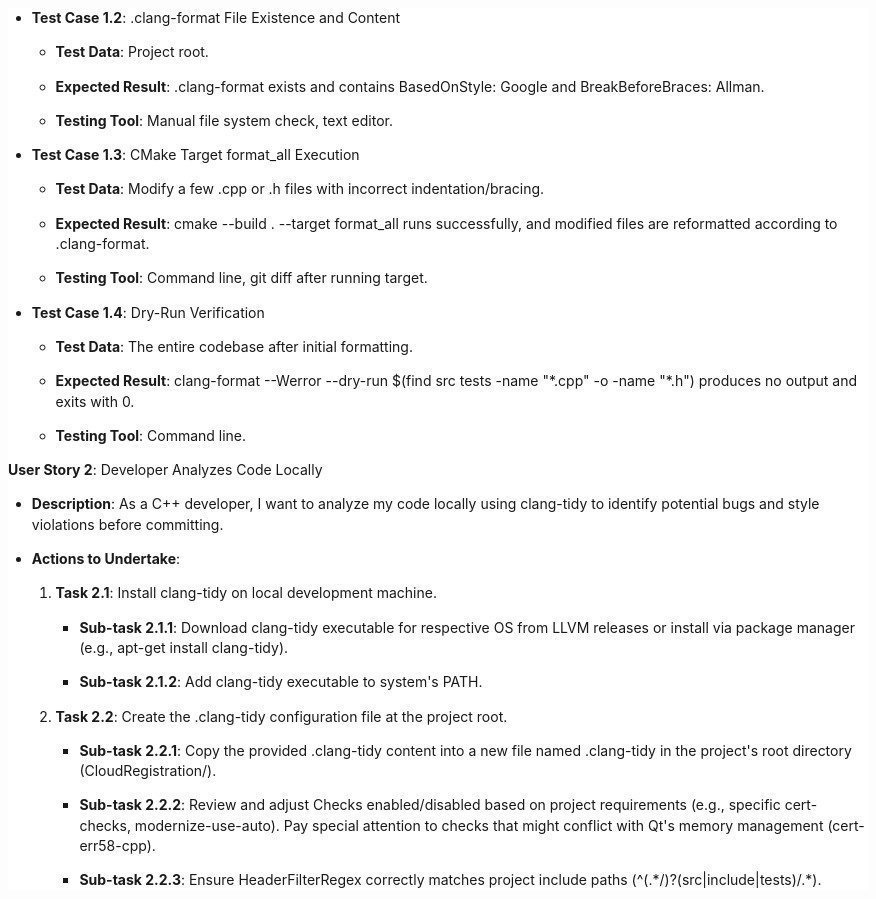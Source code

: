   - **Test Case 1.2**: .clang-format File Existence and Content

    - **Test Data**: Project root.

    - **Expected Result**: .clang-format exists and contains
      BasedOnStyle: Google and BreakBeforeBraces: Allman.

    - **Testing Tool**: Manual file system check, text editor.

  - **Test Case 1.3**: CMake Target format_all Execution

    - **Test Data**: Modify a few .cpp or .h files with incorrect
      indentation/bracing.

    - **Expected Result**: cmake \--build . \--target format_all runs
      successfully, and modified files are reformatted according to
      .clang-format.

    - **Testing Tool**: Command line, git diff after running target.

  - **Test Case 1.4**: Dry-Run Verification

    - **Test Data**: The entire codebase after initial formatting.

    - **Expected Result**: clang-format \--Werror \--dry-run \$(find src
      tests -name \"\*.cpp\" -o -name \"\*.h\") produces no output and
      exits with 0.

    - **Testing Tool**: Command line.

**User Story 2**: Developer Analyzes Code Locally

- **Description**: As a C++ developer, I want to analyze my code locally
  using clang-tidy to identify potential bugs and style violations
  before committing.

- **Actions to Undertake**:

  1.  **Task 2.1**: Install clang-tidy on local development machine.

      - **Sub-task 2.1.1**: Download clang-tidy executable for
        respective OS from LLVM releases or install via package manager
        (e.g., apt-get install clang-tidy).

      - **Sub-task 2.1.2**: Add clang-tidy executable to system\'s PATH.

  2.  **Task 2.2**: Create the .clang-tidy configuration file at the
      project root.

      - **Sub-task 2.2.1**: Copy the provided .clang-tidy content into a
        new file named .clang-tidy in the project\'s root directory
        (CloudRegistration/).

      - **Sub-task 2.2.2**: Review and adjust Checks enabled/disabled
        based on project requirements (e.g., specific cert- checks,
        modernize-use-auto). Pay special attention to checks that might
        conflict with Qt\'s memory management (cert-err58-cpp).

      - **Sub-task 2.2.3**: Ensure HeaderFilterRegex correctly matches
        project include paths (\^(.\*/)?(src\|include\|tests)/.\*).
